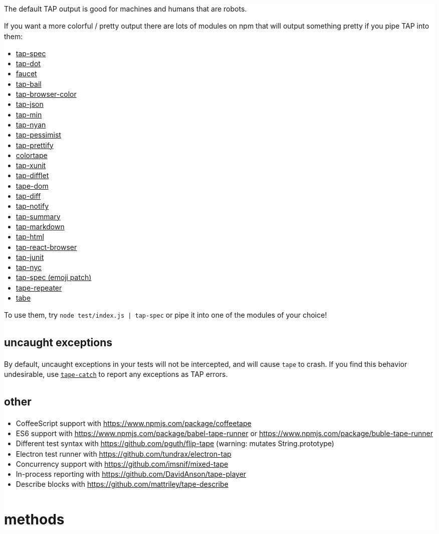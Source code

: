 The default TAP output is good for machines and humans that are robots.

If you want a more colorful / pretty output there are lots of modules on npm that will output something pretty if you pipe TAP into them:

- [tap-spec](https://github.com/scottcorgan/tap-spec)
- [tap-dot](https://github.com/scottcorgan/tap-dot)
- [faucet](https://github.com/substack/faucet)
- [tap-bail](https://github.com/juliangruber/tap-bail)
- [tap-browser-color](https://github.com/kirbysayshi/tap-browser-color)
- [tap-json](https://github.com/gummesson/tap-json)
- [tap-min](https://github.com/derhuerst/tap-min)
- [tap-nyan](https://github.com/calvinmetcalf/tap-nyan)
- [tap-pessimist](https://www.npmjs.org/package/tap-pessimist)
- [tap-prettify](https://github.com/toolness/tap-prettify)
- [colortape](https://github.com/shuhei/colortape)
- [tap-xunit](https://github.com/aghassemi/tap-xunit)
- [tap-difflet](https://github.com/namuol/tap-difflet)
- [tape-dom](https://github.com/gritzko/tape-dom)
- [tap-diff](https://github.com/axross/tap-diff)
- [tap-notify](https://github.com/axross/tap-notify)
- [tap-summary](https://github.com/zoubin/tap-summary)
- [tap-markdown](https://github.com/Hypercubed/tap-markdown)
- [tap-html](https://github.com/gabrielcsapo/tap-html)
- [tap-react-browser](https://github.com/mcnuttandrew/tap-react-browser)
- [tap-junit](https://github.com/dhershman1/tap-junit)
- [tap-nyc](https://github.com/MegaArman/tap-nyc)
- [tap-spec (emoji patch)](https://github.com/Sceat/tap-spec-emoji)
- [tape-repeater](https://github.com/rgruesbeck/tape-repeater)
- [tabe](https://github.com/Josenzo/tabe)

To use them, try `node test/index.js | tap-spec` or pipe it into one of the modules of your choice!

## uncaught exceptions

By default, uncaught exceptions in your tests will not be intercepted, and will cause `tape` to crash. If you find this behavior undesirable, use [`tape-catch`](https://github.com/michaelrhodes/tape-catch) to report any exceptions as TAP errors.

## other

- CoffeeScript support with https://www.npmjs.com/package/coffeetape
- ES6 support with https://www.npmjs.com/package/babel-tape-runner or https://www.npmjs.com/package/buble-tape-runner
- Different test syntax with https://github.com/pguth/flip-tape (warning: mutates String.prototype)
- Electron test runner with https://github.com/tundrax/electron-tap
- Concurrency support with https://github.com/imsnif/mixed-tape
- In-process reporting with https://github.com/DavidAnson/tape-player
- Describe blocks with https://github.com/mattriley/tape-describe

# methods
